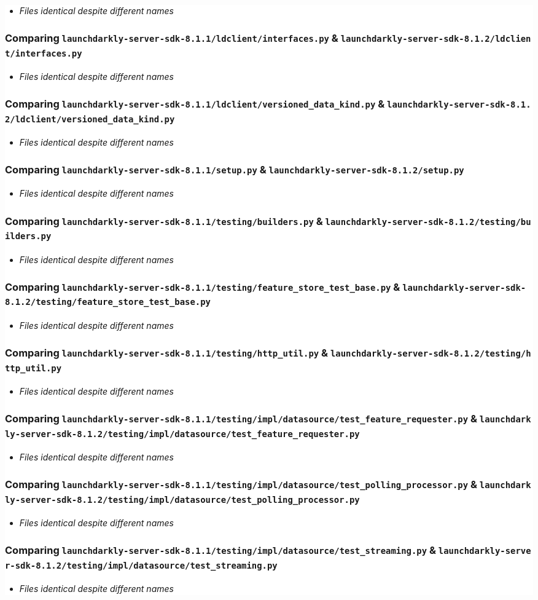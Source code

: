  * *Files identical despite different names*

### Comparing `launchdarkly-server-sdk-8.1.1/ldclient/interfaces.py` & `launchdarkly-server-sdk-8.1.2/ldclient/interfaces.py`

 * *Files identical despite different names*

### Comparing `launchdarkly-server-sdk-8.1.1/ldclient/versioned_data_kind.py` & `launchdarkly-server-sdk-8.1.2/ldclient/versioned_data_kind.py`

 * *Files identical despite different names*

### Comparing `launchdarkly-server-sdk-8.1.1/setup.py` & `launchdarkly-server-sdk-8.1.2/setup.py`

 * *Files identical despite different names*

### Comparing `launchdarkly-server-sdk-8.1.1/testing/builders.py` & `launchdarkly-server-sdk-8.1.2/testing/builders.py`

 * *Files identical despite different names*

### Comparing `launchdarkly-server-sdk-8.1.1/testing/feature_store_test_base.py` & `launchdarkly-server-sdk-8.1.2/testing/feature_store_test_base.py`

 * *Files identical despite different names*

### Comparing `launchdarkly-server-sdk-8.1.1/testing/http_util.py` & `launchdarkly-server-sdk-8.1.2/testing/http_util.py`

 * *Files identical despite different names*

### Comparing `launchdarkly-server-sdk-8.1.1/testing/impl/datasource/test_feature_requester.py` & `launchdarkly-server-sdk-8.1.2/testing/impl/datasource/test_feature_requester.py`

 * *Files identical despite different names*

### Comparing `launchdarkly-server-sdk-8.1.1/testing/impl/datasource/test_polling_processor.py` & `launchdarkly-server-sdk-8.1.2/testing/impl/datasource/test_polling_processor.py`

 * *Files identical despite different names*

### Comparing `launchdarkly-server-sdk-8.1.1/testing/impl/datasource/test_streaming.py` & `launchdarkly-server-sdk-8.1.2/testing/impl/datasource/test_streaming.py`

 * *Files identical despite different names*
